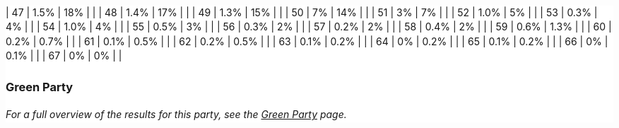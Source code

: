 | 47 | 1.5% | 18% |  |
| 48 | 1.4% | 17% |  |
| 49 | 1.3% | 15% |  |
| 50 | 7% | 14% |  |
| 51 | 3% | 7% |  |
| 52 | 1.0% | 5% |  |
| 53 | 0.3% | 4% |  |
| 54 | 1.0% | 4% |  |
| 55 | 0.5% | 3% |  |
| 56 | 0.3% | 2% |  |
| 57 | 0.2% | 2% |  |
| 58 | 0.4% | 2% |  |
| 59 | 0.6% | 1.3% |  |
| 60 | 0.2% | 0.7% |  |
| 61 | 0.1% | 0.5% |  |
| 62 | 0.2% | 0.5% |  |
| 63 | 0.1% | 0.2% |  |
| 64 | 0% | 0.2% |  |
| 65 | 0.1% | 0.2% |  |
| 66 | 0% | 0.1% |  |
| 67 | 0% | 0% |  |

### Green Party

*For a full overview of the results for this party, see the [Green Party](party-greenparty.html) page.*
